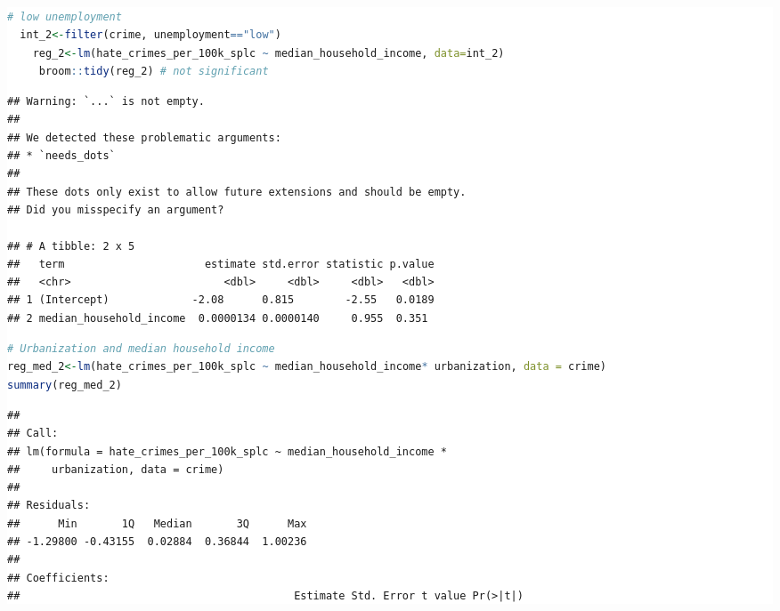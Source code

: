 ``` r
# low unemployment
  int_2<-filter(crime, unemployment=="low") 
    reg_2<-lm(hate_crimes_per_100k_splc ~ median_household_income, data=int_2)
     broom::tidy(reg_2) # not significant
```

    ## Warning: `...` is not empty.
    ## 
    ## We detected these problematic arguments:
    ## * `needs_dots`
    ## 
    ## These dots only exist to allow future extensions and should be empty.
    ## Did you misspecify an argument?

    ## # A tibble: 2 x 5
    ##   term                      estimate std.error statistic p.value
    ##   <chr>                        <dbl>     <dbl>     <dbl>   <dbl>
    ## 1 (Intercept)             -2.08      0.815        -2.55   0.0189
    ## 2 median_household_income  0.0000134 0.0000140     0.955  0.351

``` r
# Urbanization and median household income
reg_med_2<-lm(hate_crimes_per_100k_splc ~ median_household_income* urbanization, data = crime)
summary(reg_med_2)
```

    ## 
    ## Call:
    ## lm(formula = hate_crimes_per_100k_splc ~ median_household_income * 
    ##     urbanization, data = crime)
    ## 
    ## Residuals:
    ##      Min       1Q   Median       3Q      Max 
    ## -1.29800 -0.43155  0.02884  0.36844  1.00236 
    ## 
    ## Coefficients:
    ##                                           Estimate Std. Error t value Pr(>|t|)